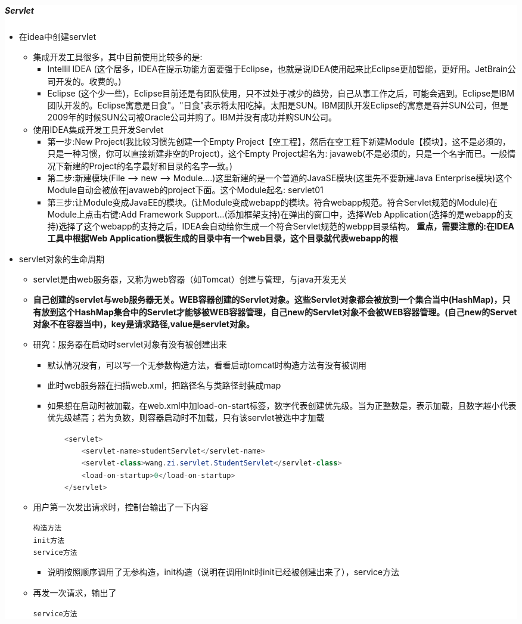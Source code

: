##### Servlet

* 在idea中创建servlet
  * 集成开发工具很多，其中目前使用比较多的是:
    * Intellil IDEA (这个居多，IDEA在提示功能方面要强于Eclipse，也就是说IDEA使用起来比Eclipse更加智能，更好用。JetBrain公司开发的。收费的。)
    * Eclipse (这个少一些)，Eclipse目前还是有团队使用，只不过处于减少的趋势，自己从事工作之后，可能会遇到。Eclipse是IBM团队开发的。Eclipse寓意是日食"。"日食"表示将太阳吃掉。太阳是SUN。IBM团队开发Eclipse的寓意是吞并SUN公司，但是2009年的时候SUN公司被Oracle公司并购了。IBM并没有成功并购SUN公司。
  * 使用IDEA集成开发工具开发Servlet
    * 第一步:New Project(我比较习惯先创建一个Empty Project【空工程】，然后在空工程下新建Module【模块】，这不是必须的，只是一种习惯，你可以直接新建非空的Project)，这个Empty Project起名为: javaweb(不是必须的，只是一个名字而已。一般情况下新建的Project的名字最好和目录的名字—致。)
    * 第二步:新建模块(File --> new --> Module....)这里新建的是一个普通的JavaSE模块(这里先不要新建Java Enterprise模块)这个Module自动会被放在javaweb的project下面。这个Module起名: servlet01
    * 第三步:让Module变成JavaEE的模块。(让Module变成webapp的模块。符合webapp规范。符合Servlet规范的Module)在Module上点击右键:Add Framework Support...(添加框架支持)在弹出的窗口中，选择Web Application(选择的是webapp的支持)选择了这个webapp的支持之后，IDEA会自动给你生成一个符合Servlet规范的webpp目录结构。
      **重点，需要注意的:在IDEA工具中根据Web Application模板生成的目录中有一个web目录，这个目录就代表webapp的根**







* servlet对象的生命周期

  * servlet是由web服务器，又称为web容器（如Tomcat）创建与管理，与java开发无关

  * **自己创建的servlet与web服务器无关。WEB容器创建的Servlet对象。这些Servlet对象都会被放到一个集合当中(HashMap)，只有放到这个HashMap集合中的Servlet才能够被WEB容器管理，自己new的Servlet对象不会被WEB容器管理。(自己new的Servet对象不在容器当中)，key是请求路径,value是servlet对象。**

  * 研究：服务器在启动时servlet对象有没有被创建出来

    * 默认情况没有，可以写一个无参数构造方法，看看启动tomcat时构造方法有没有被调用

    * 此时web服务器在扫描web.xml，把路径名与类路径封装成map

    * 如果想在启动时被加载，在web.xml中加load-on-start标签，数字代表创建优先级。当为正整数是，表示加载，且数字越小代表优先级越高；若为负数，则容器启动时不加载，只有该servlet被选中才加载

      ```java
          <servlet>
              <servlet-name>studentServlet</servlet-name>
              <servlet-class>wang.zi.servlet.StudentServlet</servlet-class>
              <load-on-startup>0</load-on-startup>
          </servlet>
      ```

  * 用户第一次发出请求时，控制台输出了一下内容

    ```java
    构造方法
    init方法
    service方法
    ```

    * 说明按照顺序调用了无参构造，init构造（说明在调用Init时init已经被创建出来了），service方法

  * 再发一次请求，输出了

    ```java
    service方法
    ```
